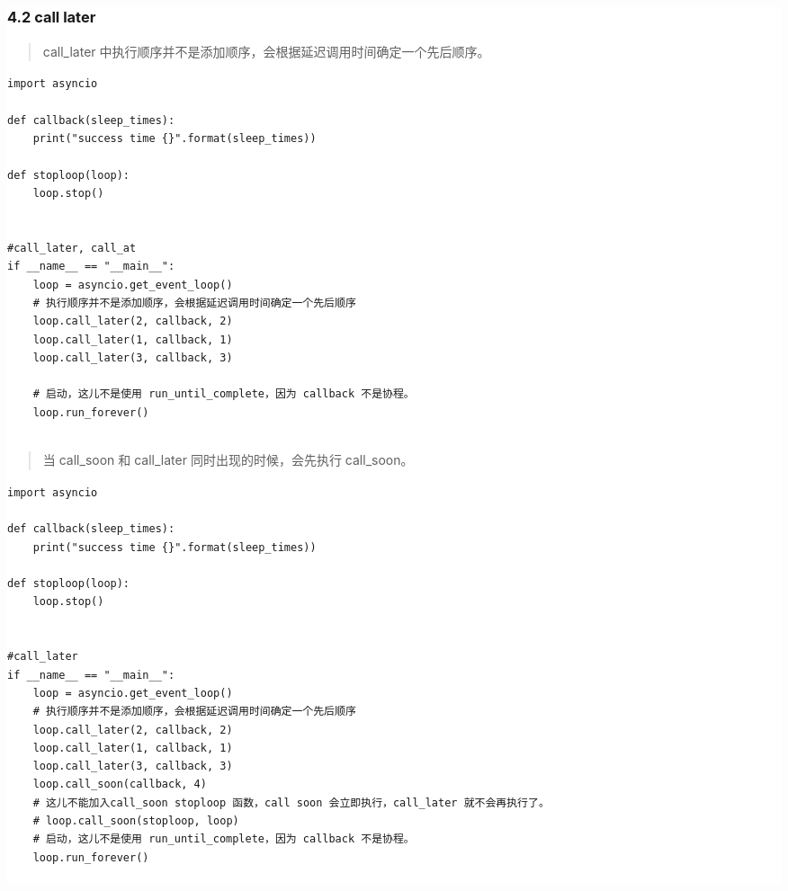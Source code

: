 ### **4.2 call later**

> call_later 中执行顺序并不是添加顺序，会根据延迟调用时间确定一个先后顺序。  

```
import asyncio

def callback(sleep_times):
    print("success time {}".format(sleep_times))

def stoploop(loop):
    loop.stop()


#call_later, call_at
if __name__ == "__main__":
    loop = asyncio.get_event_loop()
    # 执行顺序并不是添加顺序，会根据延迟调用时间确定一个先后顺序
    loop.call_later(2, callback, 2)
    loop.call_later(1, callback, 1)
    loop.call_later(3, callback, 3)

    # 启动，这儿不是使用 run_until_complete，因为 callback 不是协程。
    loop.run_forever()


```

> 当 call_soon 和 call_later 同时出现的时候，会先执行 call_soon。  

```
import asyncio

def callback(sleep_times):
    print("success time {}".format(sleep_times))

def stoploop(loop):
    loop.stop()


#call_later
if __name__ == "__main__":
    loop = asyncio.get_event_loop()
    # 执行顺序并不是添加顺序，会根据延迟调用时间确定一个先后顺序
    loop.call_later(2, callback, 2)
    loop.call_later(1, callback, 1)
    loop.call_later(3, callback, 3)
    loop.call_soon(callback, 4)
    # 这儿不能加入call_soon stoploop 函数，call soon 会立即执行，call_later 就不会再执行了。
    # loop.call_soon(stoploop, loop)
    # 启动，这儿不是使用 run_until_complete，因为 callback 不是协程。
    loop.run_forever()


```
